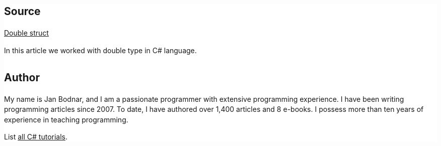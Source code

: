 ## Source

[Double struct](https://learn.microsoft.com/en-us/dotnet/api/system.double?view=net-8.0)

In this article we worked with double type in C# language.

## Author

My name is Jan Bodnar, and I am a passionate programmer with extensive
programming experience. I have been writing programming articles since 2007.
To date, I have authored over 1,400 articles and 8 e-books. I possess more
than ten years of experience in teaching programming.

List [all C# tutorials](/csharp/).